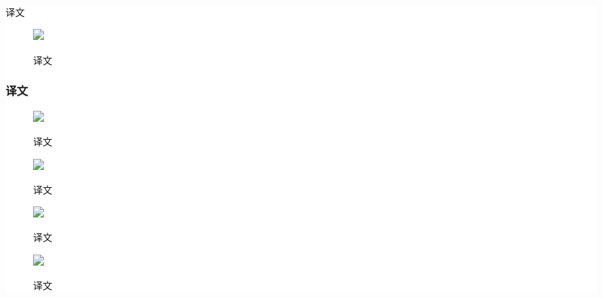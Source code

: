 <figcaption>

[en]: <> (The amount of text can vary between different rows within the same list.)
译文

</figcaption></figure>

<figure>

![]({assets_path}/components/lists/two-line-desktop.png)

<figcaption>

[en]: <> (Scaled down to 50% on desktop, a two-line list accompanied by an avatar and meta text)
译文

</figcaption></figure>

[en]: <> (Three-line list)
### 译文

<div class="mdui-row-sm-2"><div class="mdui-col">

<figure>

![]({assets_path}/components/lists/threeline-sample-1.png)

<figcaption>

[en]: <> (A three-line text with an avatar)
译文

</figcaption></figure>

</div><div class="mdui-col">

<figure>

![]({assets_path}/components/lists/threeline-sample-2.png)

<figcaption>

[en]: <> (A three-line text list, with a thumbnail and meta text)
译文

</figcaption></figure>

</div></div>

<figure>

![]({assets_path}/components/lists/three-line-mix.png)

<figcaption>

[en]: <> (The amount of text can vary between rows within the same list.)
译文

</figcaption></figure>

<figure>

![]({assets_path}/components/lists/threeline-desktop.png)

<figcaption>

[en]: <> (On desktop, a three-line list accompanied by a large thumbnail and meta text)
译文


[en]: <> (Lists)
[en]: <> (Lists are continuous, vertical indexes of text or images.)
[en]: <> (Usage)
[en]: <> (Anatomy)
[en]: <> (Behavior)
[en]: <> (Types)
[en]: <> (Theming)
[en]: <> (Specs)
[en]: <> (Usage)
[en]: <> (Lists are a continuous group of text or images. They are composed of items containing primary and supplemental actions, which are represented by icons and text.)
[en]: <> (Principles)
[en]: <> (Logical)
[en]: <> (Lists should be sorted in logical ways that make content easy to scan, such as alphabetical, numerical, chronological, or by user preference.)
[en]: <> (Actionable)
[en]: <> (Lists present content in a way that makes it easy to identify a specific item in a collection and act on it.)
[en]: <> (Consistent)
[en]: <> (Lists should present icons, text, and actions in a consistent format.)
[en]: <> (Types)
[en]: <> (*Single-line list*<br>Single-line list items contain a maximum of one line of text.)
[en]: <> (*Two-line list*<br>Two-line list items contain a maximum of two lines of text.)
[en]: <> (*Three-line list*<br>Three-line list items contains a maximum of three lines of text.)
[en]: <> (Anatomy)
[en]: <> (Lists are optimized for reading comprehension. A list consists of a single continuous column of subdivisions called rows that contain items of content.)
[en]: <> (List)
[en]: <> (Row)
[en]: <> (List item content)
[en]: <> (Content types)
[en]: <> (Content types can take different forms, depending on the needs of a list.)
[en]: <> (List items are comprised of three different content types:)
[en]: <> (Supporting visuals)
[en]: <> (Primary text)
[en]: <> (Metadata)
[en]: <> (A list control can display information and actions for list items.)
[en]: <> (Lists with controls contain three content types:)
[en]: <> (Supporting visuals)
[en]: <> (Primary text)
[en]: <> (List control)
[en]: <> (A list should be easily scannable, and any element of a list can be used to anchor and align list item content. Scannability is improved when elements \(such as supporting visual and primary text\) are placed in consistent locations across list items.)
[en]: <> (Sample list)
[en]: <> (Content placement in a row)
[en]: <> (Supporting visuals are aligned for easy scanning)
[en]: <> (Primary text is aligned for easy scanning)
[en]: <> (Visuals, dividers, and spacing)
[en]: <> (List structure can be organized using visuals, dividers, and spacing.)
[en]: <> (Improve scannability by anchoring supporting visuals, such as thumbnails, along the row's edge.)
[en]: <> (Placing supporting visuals in the center of the row can make it difficult to see the relationship between primary content and supporting content.)
[en]: <> (Place a divider between rows with lots of content, such as those with three-line lists.)
[en]: <> (Distinguish rows by maintaining sufficient space between list items.)
[en]: <> (The primary action takes up the majority of space.)
[en]: <> (Primary Action area)
[en]: <> (Secondary Action area)
[en]: <> (Clear hierarchy is created by aligning the most distinguishing content on the left, with the least distinguishing on the right.)
[en]: <> (More distinguishing content)
[en]: <> (Less distinguishing content)
[en]: <> (Subheaders)
[en]: <> (Subheaders delineate sections of a list. They appear on list rows.)
[en]: <> (*Subheader*<br>A subheader should be left-aligned with an avatar or icon in a list.)
[en]: <> (*Subheader inset*<br>If a floating action button is aligned with list avatars or icons, the subheader should be aligned with the text content.)
[en]: <> (Behavior)
[en]: <> (Transitions)
[en]: <> (Tapping a list item expands it across the entire screen.)
[en]: <> (To expand a list item, display a parent-child transition.)
[en]: <> (Gestures)
[en]: <> (Swiping a list item \(either left or right\) can perform an action.)
[en]: <> (To archive a list item, swipe it.)
[en]: <> (Items can be dragged to reorder a list.)
[en]: <> (To reorder a list item, drag it.)
[en]: <> (Expand)
[en]: <> (A three-line list transition \(on mobile\) is displayed as a two-line list \(on desktop\).)
[en]: <> (Scaled down to 50%)
[en]: <> (A three-line list on mobile)
[en]: <> (A two-line list on desktop)
[en]: <> (Transform)
[en]: <> (On a larger screen, a list may transform into an image list.)
[en]: <> (A one-line list on mobile)
[en]: <> (An image list on desktop)
[en]: <> (Types)
[en]: <> (Single-line list)
[en]: <> (A text list)
[en]: <> (A single-line list with icons and text)
[en]: <> (Scaled down to 50% on desktop, a single-line list with icons and text)
[en]: <> (Two-line list)
[en]: <> (In a two-line list, each row contains two lines of text maximum.)
[en]: <> (A two-line list, with an icon and meta icon)
[en]: <> (A two-line list, with a thumbnail and meta text)
[en]: <> (List controls)
[en]: <> (List controls display information and actions for list items.)
[en]: <> (Checkbox)
[en]: <> (A checkbox can either be a primary or secondary action.)
[en]: <> (Secondary action<br>This checkbox is the list item’s secondary action.)
[en]: <> (Primary action<br>This checkbox is both the list item’s primary action and state indicator.)
[en]: <> (Expand and collapse)
[en]: <> (Show and hide details of existing list items by expanding and collapsing list content vertically.)
[en]: <> (Tapping the list control expands the list.)
[en]: <> (An expanded list)
[en]: <> (Switch)
[en]: <> (Tapping the list control expands the list.)
[en]: <> (Reorder)
[en]: <> (Usually appearing in edit mode, dragging lists items moves them to other locations within the list. This reorder icon is the list item’s secondary action.)
[en]: <> (Theming)
[en]: <> (Basil Material Theme)
[en]: <> (This recipe app’s lists have been customized using Material Theming. Areas of customization include color and typography.)
[en]: <> (Basil’s customized list)
[en]: <> (Color)
[en]: <> (Basil’s lists use custom color on four elements: the background, icon, item text, and quantity text.)
[en]: <> (Element            | Category      | Attribute          | Value)
[en]: <> (---------          |----------     |---------           |------)
[en]: <> (Surface            | Surface       | Color<br>Opacity   | #FFFBE6<br>100%)
[en]: <> (Item text, Icons   | Primary       | Color<br>Opacity   | #356859<br>100%)
[en]: <> (Quantity text      | On Surface    | Color<br>Opacity   | #29302E<br>100%)
[en]: <> (Typography)
[en]: <> (Basil’s lists use custom typography for item and quantity text.)
[en]: <> (Element         | Category    | Attribute                          | Value)
[en]: <> (---------       |----------   |---------                           |------)
[en]: <> (Item text       | Subtitle 1  | Typeface<br>Font<br>Size<br>Case   | Lekton<br>Bold<br>16<br>Title case)
[en]: <> (Quantity text   | Caption     | Typeface<br>Font<br>Size<br>Case   | Lekton<br>Regular<br>12<br>Sentence case)
[en]: <> (Crane Material Theme)
[en]: <> (This travel app’s lists have been customized using Material Theming. Areas of customization include color and typography.)
[en]: <> (Crane’s customized list)
[en]: <> (Typography)
[en]: <> (Crane’s lists use custom typography for title and caption text.)
[en]: <> (Element         | Category    | Attribute                          | Value)
[en]: <> (---------       |----------   |---------                           |------)
[en]: <> (Title text      | Subtitle 1  | Typeface<br>Font<br>Size<br>Case   | Raleway<br>Medium<br>16<br>Title case)
[en]: <> (Caption text    | Caption     | Typeface<br>Font<br>Size<br>Case   | Raleway<br>SemiBold<br>12<br>Title case)
[en]: <> (Specs)
[en]: <> (One line)
[en]: <> (Double line)
[en]: <> (Three line)
[en]: <> (Collapsed & expanded)